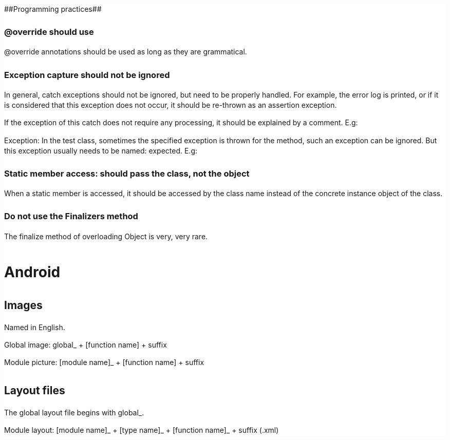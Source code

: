 ##Programming practices##
 
 
### @override should use ###
 
@override annotations should be used as long as they are grammatical.
 
 
### Exception capture should not be ignored ###
 
In general, catch exceptions should not be ignored, but need to be properly handled. For example, the error log is printed, or if it is considered that this exception does not occur, it should be re-thrown as an assertion exception.
 
If the exception of this catch does not require any processing, it should be explained by a comment. E.g:
 
 
 
Exception: In the test class, sometimes the specified exception is thrown for the method, such an exception can be ignored. But this exception usually needs to be named: expected. E.g:
 
 
 
### Static member access: should pass the class, not the object ###
 
When a static member is accessed, it should be accessed by the class name instead of the concrete instance object of the class.

 
### Do not use the Finalizers method ###
 
The finalize method of overloading Object is very, very rare.
 
# Android #

## Images ##

Named in English.

Global image: global_ + [function name] + suffix

Module picture: [module name]_ + [function name] + suffix

## Layout files ##

The global layout file begins with global_.

Module layout: [module name]_ + [type name]_ + [function name]_ + suffix (.xml)
